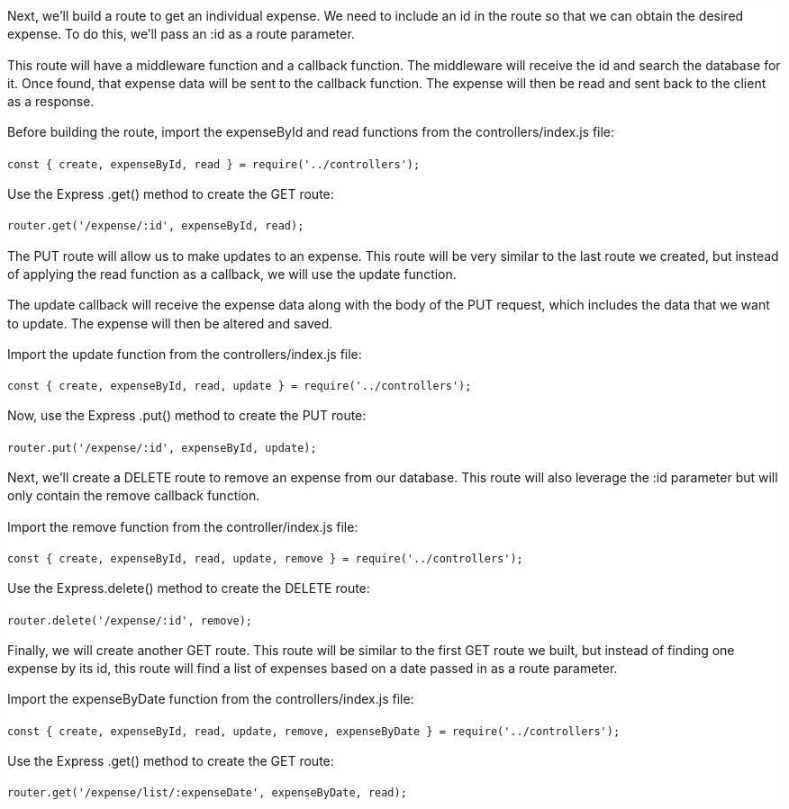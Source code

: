 Next, we’ll build a route to get an individual expense. We need to include an id in the route so that we can obtain the desired expense. To do this, we’ll pass an :id as a route parameter.

This route will have a middleware function and a callback function. The middleware will receive the id and search the database for it. Once found, that expense data will be sent to the callback function. The expense will then be read and sent back to the client as a response.

Before building the route, import the expenseById and read functions from the controllers/index.js file:
```JS
const { create, expenseById, read } = require('../controllers');
```

Use the Express .get() method to create the GET route:
```JS
router.get('/expense/:id', expenseById, read);
```

The PUT route will allow us to make updates to an expense. This route will be very similar to the last route we created, but instead of applying the read function as a callback, we will use the update function.

The update callback will receive the expense data along with the body of the PUT request, which includes the data that we want to update. The expense will then be altered and saved.

Import the update function from the controllers/index.js file:
```JS
const { create, expenseById, read, update } = require('../controllers');  
```

Now, use the Express .put() method to create the PUT route:
```JS
router.put('/expense/:id', expenseById, update);
```

Next, we’ll create a DELETE route to remove an expense from our database. This route will also leverage the :id parameter but will only contain the remove callback function.

Import the remove function from the controller/index.js file:
```JS
const { create, expenseById, read, update, remove } = require('../controllers');
```

Use the Express.delete() method to create the DELETE route:
```JS
router.delete('/expense/:id', remove);
```

Finally, we will create another GET route. This route will be similar to the first GET route we built, but instead of finding one expense by its id, this route will find a list of expenses based on a date passed in as a route parameter.

Import the expenseByDate function from the controllers/index.js file:
```JS
const { create, expenseById, read, update, remove, expenseByDate } = require('../controllers');
```

Use the Express .get() method to create the GET route:
```JS
router.get('/expense/list/:expenseDate', expenseByDate, read);
```
